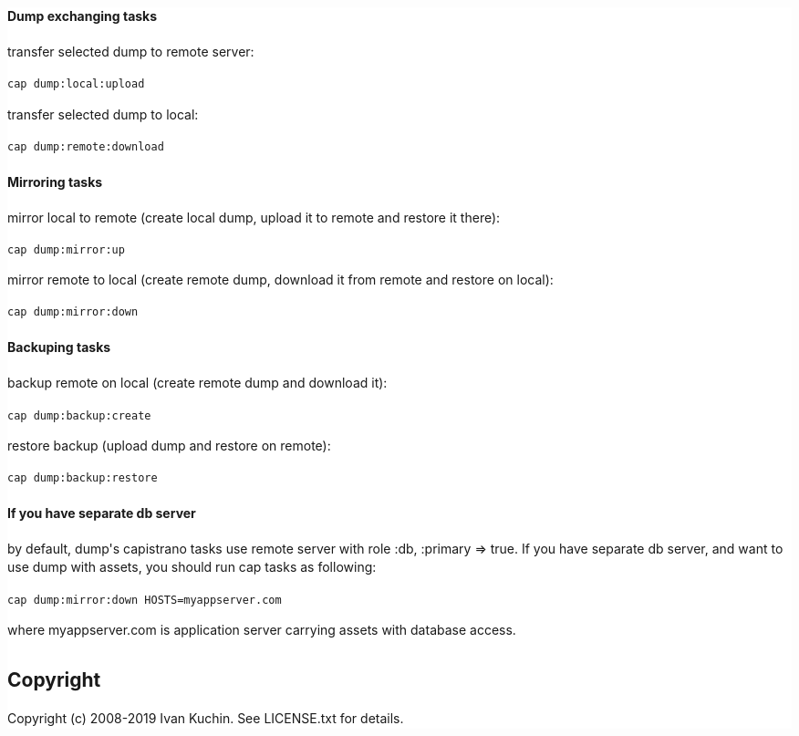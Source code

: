 #### Dump exchanging tasks

transfer selected dump to remote server:

    cap dump:local:upload

transfer selected dump to local:

    cap dump:remote:download

#### Mirroring tasks

mirror local to remote (create local dump, upload it to remote and restore it there):

    cap dump:mirror:up

mirror remote to local (create remote dump, download it from remote and restore on local):

    cap dump:mirror:down

#### Backuping tasks

backup remote on local (create remote dump and download it):

    cap dump:backup:create

restore backup (upload dump and restore on remote):

    cap dump:backup:restore

#### If you have separate db server

by default, dump's capistrano tasks use remote server with role :db, :primary => true. If you have separate db server, and want to use dump with assets, you should run cap tasks as following:

    cap dump:mirror:down HOSTS=myappserver.com

where myappserver.com is application server carrying assets with database access.

## Copyright

Copyright (c) 2008-2019 Ivan Kuchin. See LICENSE.txt for details.
